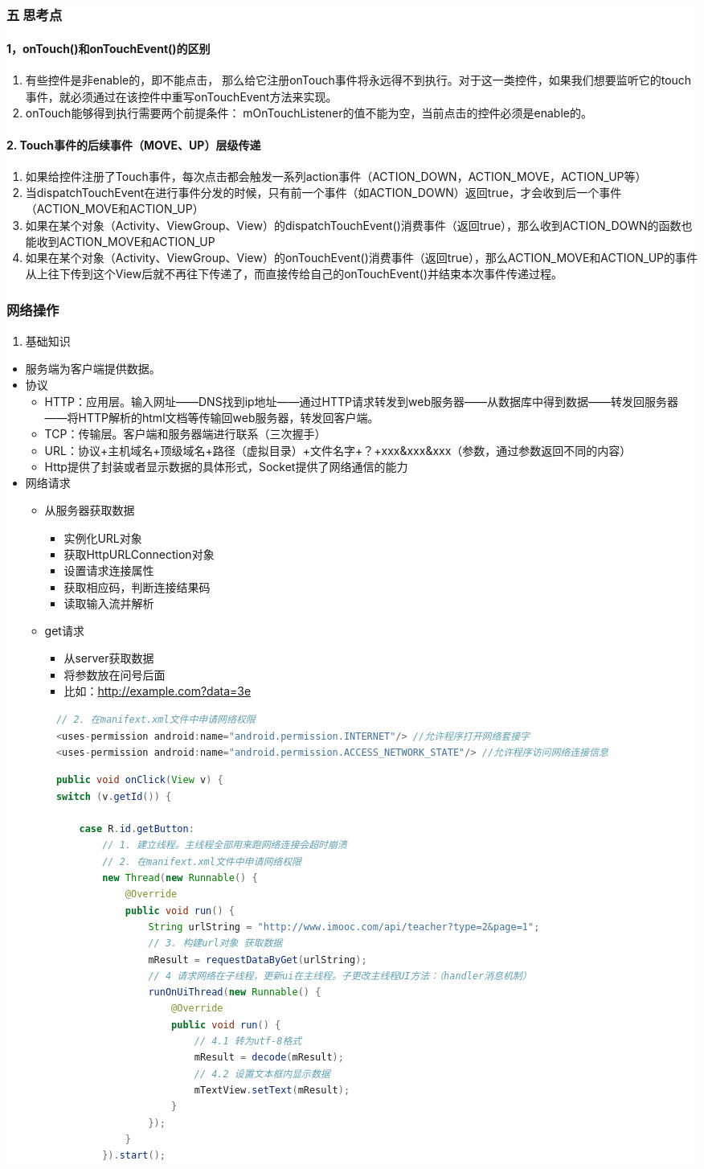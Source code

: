 ### 五 思考点
#### 1，onTouch()和onTouchEvent()的区别
1. 有些控件是非enable的，即不能点击， 那么给它注册onTouch事件将永远得不到执行。对于这一类控件，如果我们想要监听它的touch事件，就必须通过在该控件中重写onTouchEvent方法来实现。
2. onTouch能够得到执行需要两个前提条件： mOnTouchListener的值不能为空，当前点击的控件必须是enable的。

#### 2. Touch事件的后续事件（MOVE、UP）层级传递
1. 如果给控件注册了Touch事件，每次点击都会触发一系列action事件（ACTION_DOWN，ACTION_MOVE，ACTION_UP等）
2. 当dispatchTouchEvent在进行事件分发的时候，只有前一个事件（如ACTION_DOWN）返回true，才会收到后一个事件（ACTION_MOVE和ACTION_UP）
3. 如果在某个对象（Activity、ViewGroup、View）的dispatchTouchEvent()消费事件（返回true），那么收到ACTION_DOWN的函数也能收到ACTION_MOVE和ACTION_UP
4. 如果在某个对象（Activity、ViewGroup、View）的onTouchEvent()消费事件（返回true），那么ACTION_MOVE和ACTION_UP的事件从上往下传到这个View后就不再往下传递了，而直接传给自己的onTouchEvent()并结束本次事件传递过程。
###  <span id = "11"> 网络操作</span>
1. 基础知识
* 服务端为客户端提供数据。
* 协议
   * HTTP：应用层。输入网址——DNS找到ip地址——通过HTTP请求转发到web服务器——从数据库中得到数据——转发回服务器——将HTTP解析的html文档等传输回web服务器，转发回客户端。
   * TCP：传输层。客户端和服务器端进行联系（三次握手）
   * URL：协议+主机域名+顶级域名+路径（虚拟目录）+文件名字+？+xxx&xxx&xxx（参数，通过参数返回不同的内容）
   * Http提供了封装或者显示数据的具体形式，Socket提供了网络通信的能力
* 网络请求
   * 从服务器获取数据
      * 实例化URL对象
      * 获取HttpURLConnection对象
      * 设置请求连接属性
      * 获取相应码，判断连接结果码
      * 读取输入流并解析
   * get请求
      * 从server获取数据
      * 将参数放在问号后面
      * 比如：http://example.com?data=3e
      ```java
        // 2. 在manifext.xml文件中申请网络权限
        <uses-permission android:name="android.permission.INTERNET"/> //允许程序打开网络套接字
        <uses-permission android:name="android.permission.ACCESS_NETWORK_STATE"/> //允许程序访问网络连接信息
      ```

      ```java
        public void onClick(View v) {
        switch (v.getId()) {

            case R.id.getButton:
                // 1. 建立线程。主线程全部用来跑网络连接会超时崩溃
                // 2. 在manifext.xml文件中申请网络权限
                new Thread(new Runnable() {
                    @Override
                    public void run() {
                        String urlString = "http://www.imooc.com/api/teacher?type=2&page=1";
                        // 3. 构建url对象 获取数据
                        mResult = requestDataByGet(urlString);
                        // 4 请求网络在子线程，更新ui在主线程。子更改主线程UI方法：（handler消息机制）
                        runOnUiThread(new Runnable() {
                            @Override
                            public void run() {
                                // 4.1 转为utf-8格式
                                mResult = decode(mResult);
                                // 4.2 设置文本框内显示数据
                                mTextView.setText(mResult);
                            }
                        });
                    }
                }).start();